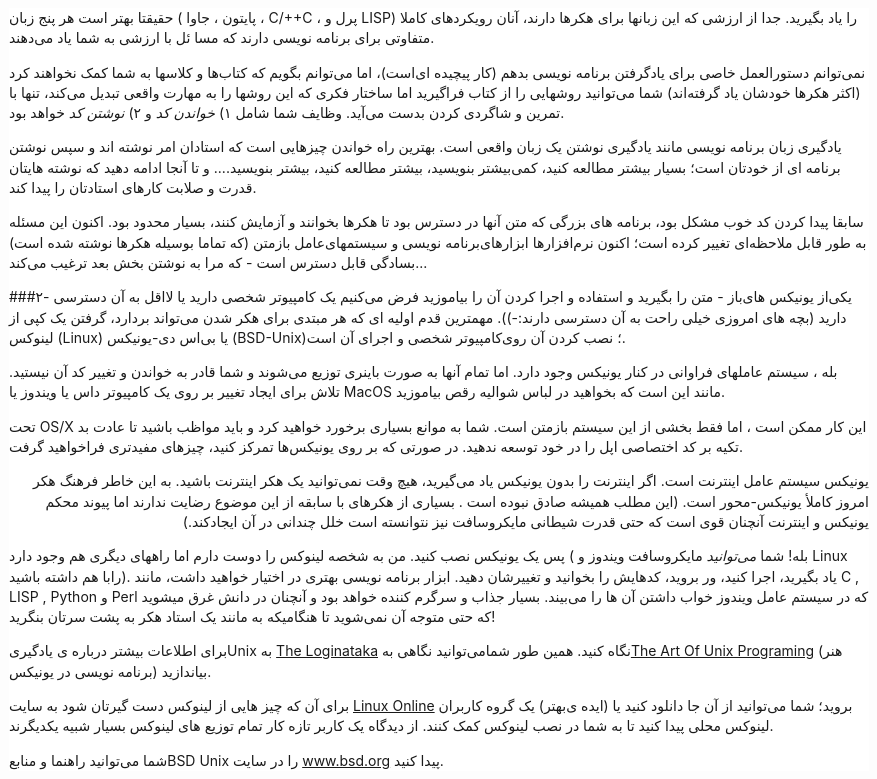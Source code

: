 حقیقتا بهتر است هر پنج زبان ( پایتون ، جاوا ، C/++C ، پرل و LISP) را یاد بگیرید. جدا از ارزشی که این زبانها برای هکرها دارند، آنان رویکردهای کاملا متفاوتی برای برنامه نویسی دارند که مسا ئل با ارزشی به شما یاد می‌دهند.

نمی‌توانم دستورالعمل خاصی برای یادگرفتن برنامه نویسی بدهم (کار پیچیده ای‌است)، اما می‌توانم بگویم که کتاب‌ها و کلاسها به شما کمک نخواهند کرد (اکثر هکرها خودشان یاد گرفته‌اند) شما می‌توانید روشهایی را از کتاب فراگیرید اما ساختار فکری که این روشها را به مهارت واقعی تبدیل می‌کند، تنها با تمرین و شاگردی کردن بدست می‌آید. وظایف شما شامل ۱) <i>خواندن کد</i> و ۲) <i>نوشتن کد</i> خواهد بود. 

یادگیری زبان برنامه نویسی مانند یادگیری نوشتن یک زبان واقعی است. بهترین راه خواندن چیزهایی است که استادان امر نوشته اند و سپس نوشتن برنامه ای از خودتان است؛ بسیار بیشتر مطالعه کنید، کمی‌بیشتر بنویسید، بیشتر مطالعه کنید، بیشتر بنویسید.... و تا آنجا ادامه دهید که نوشته هایتان قدرت و صلابت کارهای استادتان را پیدا کند.

سابقا پیدا کردن کد خوب مشکل بود، برنامه های بزرگی که متن آنها در دسترس بود تا هکرها بخوانند و آزمایش کنند، بسیار محدود بود. اکنون این مسئله به طور قابل ملاحظه‌ای تغییر کرده است؛ اکنون نرم‌افزارها ابزارهای‌برنامه نویسی و سیستمهای‌عامل بازمتن (که تماما بوسیله هکرها نوشته شده است) بسادگی قابل دسترس است - که مرا به نوشتن بخش بعد ترغیب می‌کند...

###۲- یکی‌از یونیکس های‌باز - متن را بگیرید و استفاده و اجرا کردن آن را بیاموزید
فرض می‌کنیم یک کامپیوتر شخصی دارید یا لااقل به آن دسترسی دارید (بچه های امروزی خیلی راحت به آن دسترسی دارند:-)). مهمترین قدم اولیه ای که هر مبتدی برای هکر شدن می‌تواند بردارد، گرفتن یک کپی از لینوکس (Linux) یا بی‌اس دی-یونیکس (BSD-Unix)؛ نصب کردن آن روی‌کامپیوتر شخصی و اجرای آن است.

بله ، سیستم عاملهای فراوانی در کنار یونیکس وجود دارد. اما تمام آنها به صورت باینری توزیع می‌شوند و شما قادر به خواندن و تغییر کد آن نیستید. تلاش برای ایجاد تغییر بر روی یک کامپیوتر داس یا ویندوز یا MacOS مانند این است که بخواهید در لباس شوالیه رقص بیاموزید. 

تحت OS/X این کار ممکن است ، اما فقط بخشی از این سیستم بازمتن است. شما به موانع بسیاری برخورد خواهید کرد و باید مواظب باشید تا عادت بد تکیه بر کد اختصاصی اپل را در خود توسعه ندهید. در صورتی که بر روی یونیکس‌ها تمرکز کنید، چیزهای مفیدتری فراخواهید گرفت.
<p dir="RTL" align="RIGHT" style="margin-bottom: 0cm">
یونیکس سیستم عامل اینترنت است. اگر اینترنت را بدون یونیکس یاد می‌گیرید، هیچ وقت نمی‌توانید یک هکر اینترنت باشید. به این خاطر فرهنگ هکر امروز کاملأ یونیکس-محور است. (این مطلب همیشه صادق نبوده است . بسیاری از هکرهای با سابقه از این موضوع رضایت ندارند اما پیوند محکم یونیکس و اینترنت آنچنان قوی است که حتی قدرت شیطانی مایکروسافت نیز نتوانسته است خلل چندانی در آن ایجادکند.) 

پس یک یونیکس نصب کنید. من به شخصه لینوکس را دوست دارم اما راههای دیگری هم وجود دارد ( بله! شما <i>می‌توانید</i> مایکروسافت ویندوز و Linux رابا هم داشته باشید). یاد بگیرید، اجرا کنید، ور بروید، کدهایش را بخوانید و تغییرشان دهید. ابزار برنامه نویسی بهتری در اختیار خواهید داشت، مانند C , LISP , Python و Perl که در سیستم عامل ویندوز خواب داشتن آن ها را می‌بیند. بسیار جذاب و سرگرم کننده خواهد بود و آنچنان در دانش غرق میشوید که حتی متوجه آن نمی‌شوید تا هنگامیکه به مانند یک استاد هکر به پشت سرتان بنگرید! 

برای اطلاعات بیشتر درباره ی یادگیری‌Unix به <a href="http://catb.org/~esr/faqs/loginataka.html">The Loginataka</a> نگاه کنید. همین طور شمامی‌توانید نگاهی به<a href="http://catb.org/~esr/writings/taoup/">The Art Of Unix Programing</a> (هنر برنامه نویسی در یونیکس) بیاندازید.

برای آن که چیز هایی از لینوکس دست گیرتان شود به سایت <a href="http://www.linux.org/">Linux Online</a> بروید؛ شما می‌توانید از آن جا دانلود کنید یا (ایده ی‌بهتر) یک گروه کاربران لینوکس محلی پیدا کنید تا به شما در نصب لینوکس کمک کنند. از دیدگاه یک کاربر تازه کار تمام توزیع های لینوکس بسیار شبیه یکدیگرند.

شما می‌توانید راهنما و منابعBSD Unix را در سایت <a href="http://www.bsd.org/">www.bsd.org</a> پیدا کنید.
